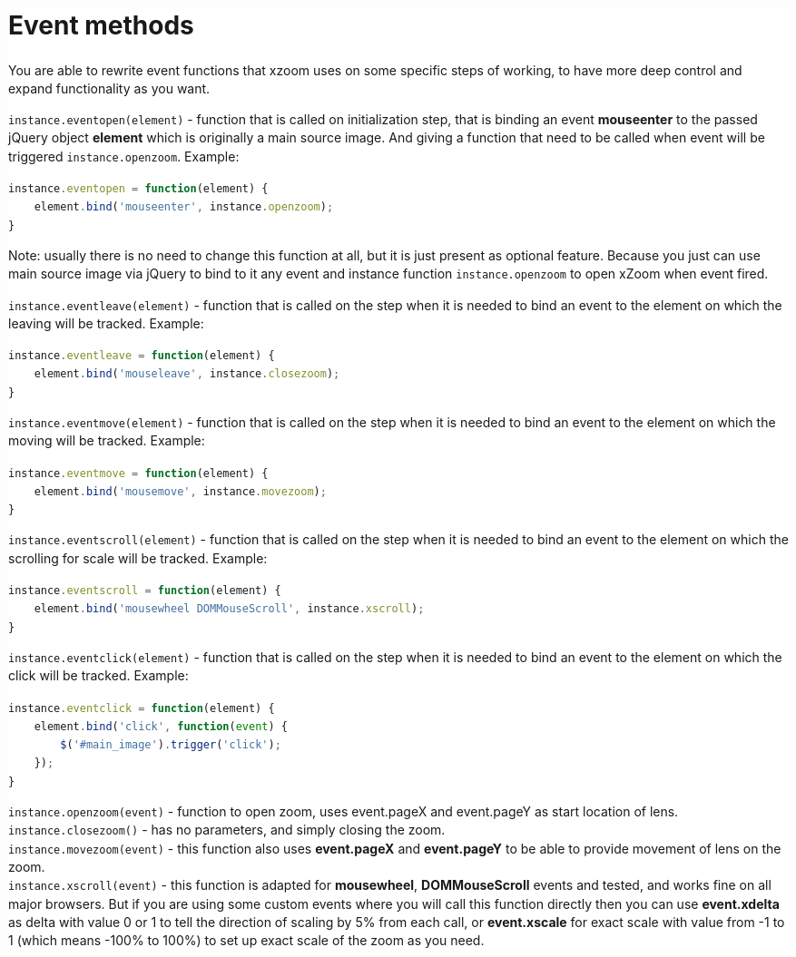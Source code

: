 # Event methods

You are able to rewrite event functions that xzoom uses on some specific steps of working, to have more deep control and expand functionality as you want.  
  
`instance.eventopen(element)` - function that is called on initialization step, that is binding an event **mouseenter** to the passed jQuery object **element** which is originally a main source image. And giving a function that need to be called when event will be triggered `instance.openzoom`. Example:
```javascript
instance.eventopen = function(element) {
	element.bind('mouseenter', instance.openzoom);
}
```
Note: usually there is no need to change this function at all, but it is just present as optional feature. Because you just can use main source image via jQuery to bind to it any event and instance function `instance.openzoom` to open xZoom when event fired.

`instance.eventleave(element)` - function that is called on the step when it is needed to bind an event to the element on which the leaving will be tracked. Example:
```javascript
instance.eventleave = function(element) {
	element.bind('mouseleave', instance.closezoom);
}
```
`instance.eventmove(element)` - function that is called on the step when it is needed to bind an event to the element on which the moving will be tracked. Example:
```javascript
instance.eventmove = function(element) {
	element.bind('mousemove', instance.movezoom);
}
```
`instance.eventscroll(element)` - function that is called on the step when it is needed to bind an event to the element on which the scrolling for scale will be tracked. Example:
```javascript
instance.eventscroll = function(element) {
	element.bind('mousewheel DOMMouseScroll', instance.xscroll);
}
```
`instance.eventclick(element)` - function that is called on the step when it is needed to bind an event to the element on which the click will be tracked. Example:
```javascript
instance.eventclick = function(element) {
	element.bind('click', function(event) {
		$('#main_image').trigger('click');
	});
}
```
`instance.openzoom(event)` - function to open zoom, uses event.pageX and event.pageY as start location of lens.  
`instance.closezoom()` - has no parameters, and simply closing the zoom.  
`instance.movezoom(event)` - this function also uses **event.pageX** and **event.pageY** to be able to provide movement of lens on the zoom.  
`instance.xscroll(event)` - this function is adapted for **mousewheel**, **DOMMouseScroll** events and tested, and works fine on all major browsers. But if you are using some custom events where you will call this function directly then you can use **event.xdelta** as delta with value 0 or 1 to tell the direction of scaling by 5% from each call, or **event.xscale** for exact scale with value from -1 to 1 (which means -100% to 100%) to set up exact scale of the zoom as you need.  
  